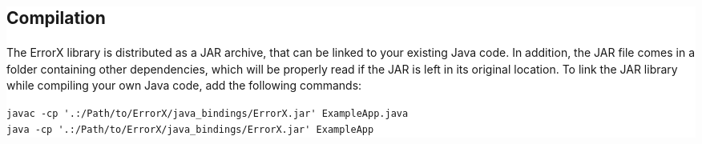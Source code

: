 ## Compilation
The ErrorX library is distributed as a JAR archive, that can be linked to your existing Java code. In addition, the JAR file comes in a folder containing other dependencies, which will be properly read if the JAR is left in its original location. To link the JAR library while compiling your own Java code, add the following commands:

	javac -cp '.:/Path/to/ErrorX/java_bindings/ErrorX.jar' ExampleApp.java
	java -cp '.:/Path/to/ErrorX/java_bindings/ErrorX.jar' ExampleApp